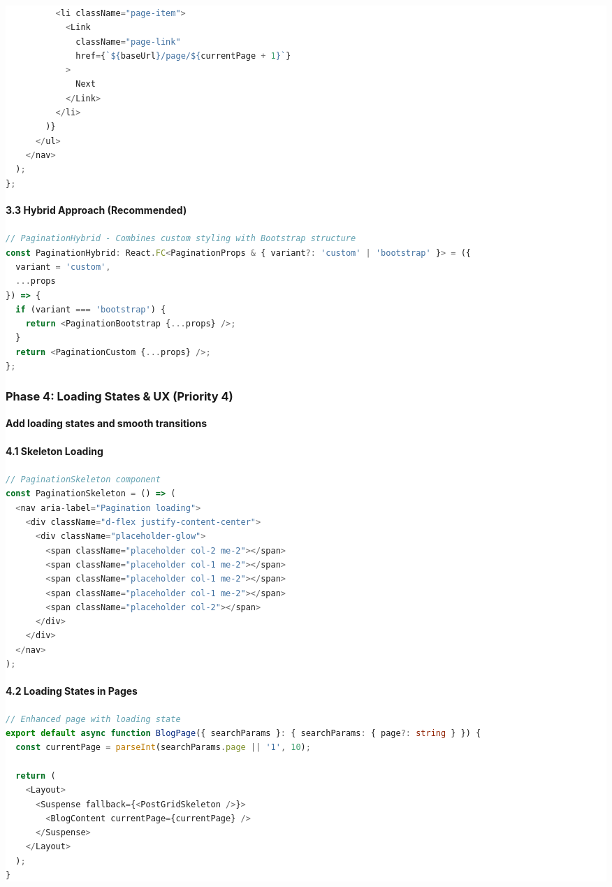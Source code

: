 ```typescript
          <li className="page-item">
            <Link 
              className="page-link" 
              href={`${baseUrl}/page/${currentPage + 1}`}
            >
              Next
            </Link>
          </li>
        )}
      </ul>
    </nav>
  );
};
```

#### 3.3 Hybrid Approach (Recommended)
```typescript
// PaginationHybrid - Combines custom styling with Bootstrap structure
const PaginationHybrid: React.FC<PaginationProps & { variant?: 'custom' | 'bootstrap' }> = ({
  variant = 'custom',
  ...props
}) => {
  if (variant === 'bootstrap') {
    return <PaginationBootstrap {...props} />;
  }
  return <PaginationCustom {...props} />;
};
```

### Phase 4: Loading States & UX (Priority 4)
**Add loading states and smooth transitions**

#### 4.1 Skeleton Loading
```typescript
// PaginationSkeleton component
const PaginationSkeleton = () => (
  <nav aria-label="Pagination loading">
    <div className="d-flex justify-content-center">
      <div className="placeholder-glow">
        <span className="placeholder col-2 me-2"></span>
        <span className="placeholder col-1 me-2"></span>
        <span className="placeholder col-1 me-2"></span>
        <span className="placeholder col-1 me-2"></span>
        <span className="placeholder col-2"></span>
      </div>
    </div>
  </nav>
);
```

#### 4.2 Loading States in Pages
```typescript
// Enhanced page with loading state
export default async function BlogPage({ searchParams }: { searchParams: { page?: string } }) {
  const currentPage = parseInt(searchParams.page || '1', 10);
  
  return (
    <Layout>
      <Suspense fallback={<PostGridSkeleton />}>
        <BlogContent currentPage={currentPage} />
      </Suspense>
    </Layout>
  );
}
```